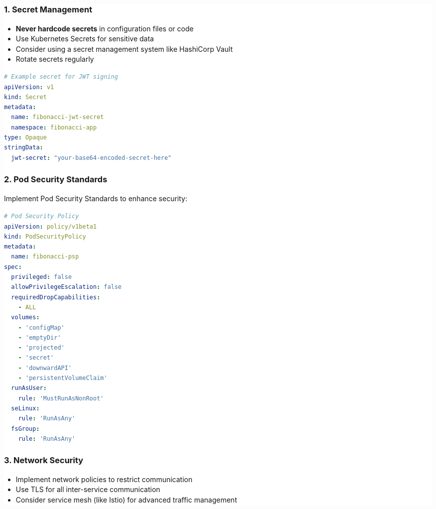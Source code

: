 ### 1. Secret Management

- **Never hardcode secrets** in configuration files or code
- Use Kubernetes Secrets for sensitive data
- Consider using a secret management system like HashiCorp Vault
- Rotate secrets regularly

```yaml
# Example secret for JWT signing
apiVersion: v1
kind: Secret
metadata:
  name: fibonacci-jwt-secret
  namespace: fibonacci-app
type: Opaque
stringData:
  jwt-secret: "your-base64-encoded-secret-here"
```

### 2. Pod Security Standards

Implement Pod Security Standards to enhance security:

```yaml
# Pod Security Policy
apiVersion: policy/v1beta1
kind: PodSecurityPolicy
metadata:
  name: fibonacci-psp
spec:
  privileged: false
  allowPrivilegeEscalation: false
  requiredDropCapabilities:
    - ALL
  volumes:
    - 'configMap'
    - 'emptyDir'
    - 'projected'
    - 'secret'
    - 'downwardAPI'
    - 'persistentVolumeClaim'
  runAsUser:
    rule: 'MustRunAsNonRoot'
  seLinux:
    rule: 'RunAsAny'
  fsGroup:
    rule: 'RunAsAny'
```

### 3. Network Security

- Implement network policies to restrict communication
- Use TLS for all inter-service communication
- Consider service mesh (like Istio) for advanced traffic management
